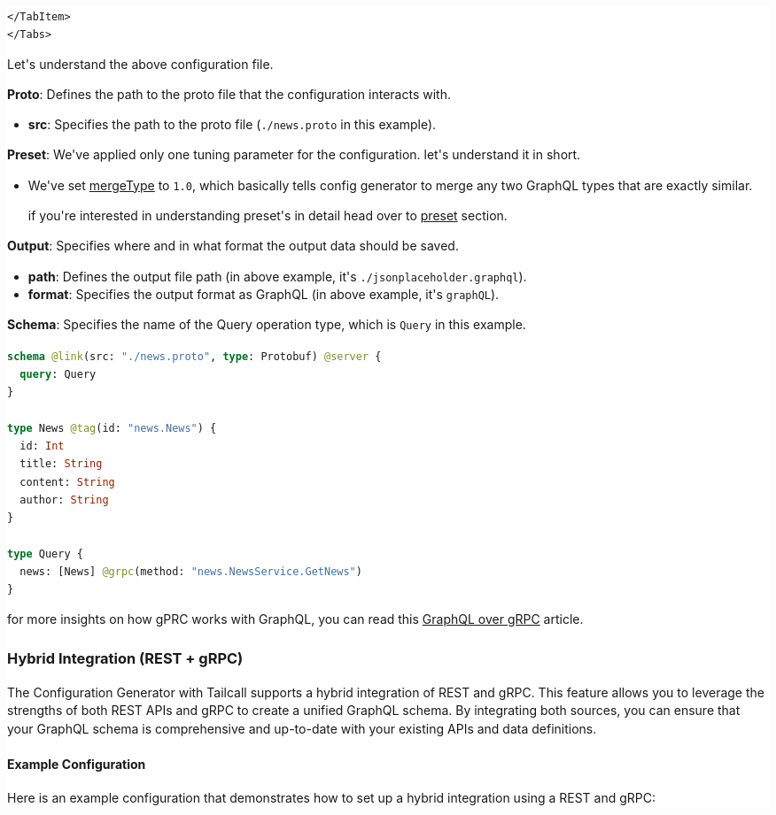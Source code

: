     </TabItem>
    </Tabs>

Let's understand the above configuration file.

**Proto**: Defines the path to the proto file that the configuration interacts with.

- **src**: Specifies the path to the proto file (`./news.proto` in this example).

**Preset**: We've applied only one tuning parameter for the configuration. let's understand it in short.

- We've set [mergeType](config-generation.md#mergetype) to `1.0`, which basically tells config generator to merge any two GraphQL types that are exactly similar.

  if you're interested in understanding preset's in detail head over to [preset](config-generation.md#understanding-presets) section.

**Output**: Specifies where and in what format the output data should be saved.

- **path**: Defines the output file path (in above example, it's `./jsonplaceholder.graphql`).
- **format**: Specifies the output format as GraphQL (in above example, it's `graphQL`).

**Schema**: Specifies the name of the Query operation type, which is `Query` in this example.

```graphql showLineNumbers title="Generated GraphQL Configuration"
schema @link(src: "./news.proto", type: Protobuf) @server {
  query: Query
}

type News @tag(id: "news.News") {
  id: Int
  title: String
  content: String
  author: String
}

type Query {
  news: [News] @grpc(method: "news.NewsService.GetNews")
}
```

for more insights on how gPRC works with GraphQL, you can read this [GraphQL over gRPC](grpc.md) article.

### Hybrid Integration (REST + gRPC)

The Configuration Generator with Tailcall supports a hybrid integration of REST and gRPC. This feature allows you to leverage the strengths of both REST APIs and gRPC to create a unified GraphQL schema. By integrating both sources, you can ensure that your GraphQL schema is comprehensive and up-to-date with your existing APIs and data definitions.

#### Example Configuration

Here is an example configuration that demonstrates how to set up a hybrid integration using a REST and gRPC:
<Tabs>
<TabItem value="json" label="JSON Config Format">
